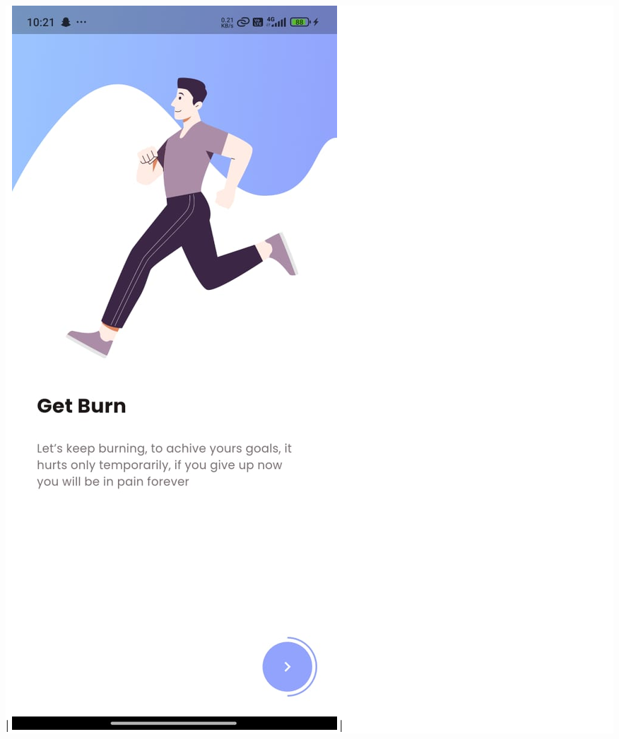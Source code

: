 | ![Onboarding](https://github.com/Adiverse07/Fitness-App-Project/blob/main/assets/readme/WhatsApp%20Image%202024-03-31%20at%2010.29.36%20PM%20(1).jpeg?raw=true) |